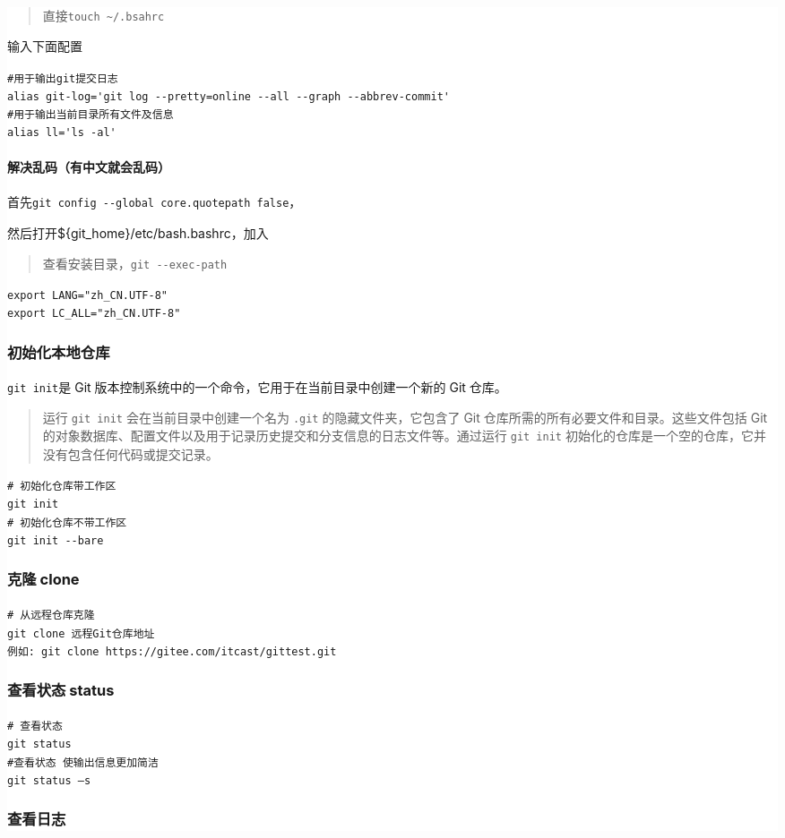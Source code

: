 > 直接`touch ~/.bsahrc`

输入下面配置

~~~shell
#用于输出git提交日志
alias git-log='git log --pretty=online --all --graph --abbrev-commit'
#用于输出当前目录所有文件及信息
alias ll='ls -al'
~~~

#### 解决乱码（有中文就会乱码）

首先`git config --global core.quotepath false`，

然后打开${git_home}/etc/bash.bashrc，加入

> 查看安装目录，`git --exec-path`

~~~shell
export LANG="zh_CN.UTF-8"
export LC_ALL="zh_CN.UTF-8"
~~~



### 初始化本地仓库

`git init`是 Git 版本控制系统中的一个命令，它用于在当前目录中创建一个新的 Git 仓库。

> 运行 `git init` 会在当前目录中创建一个名为 `.git` 的隐藏文件夹，它包含了 Git 仓库所需的所有必要文件和目录。这些文件包括 Git 的对象数据库、配置文件以及用于记录历史提交和分支信息的日志文件等。通过运行 `git init` 初始化的仓库是一个空的仓库，它并没有包含任何代码或提交记录。

~~~shell
# 初始化仓库带工作区
git init
# 初始化仓库不带工作区
git init --bare  
~~~

### 克隆 clone

```shell
# 从远程仓库克隆
git clone 远程Git仓库地址 
例如: git clone https://gitee.com/itcast/gittest.git
```

### 查看状态 status

```shell
# 查看状态
git status 
#查看状态 使输出信息更加简洁
git status –s 
```

### 查看日志
